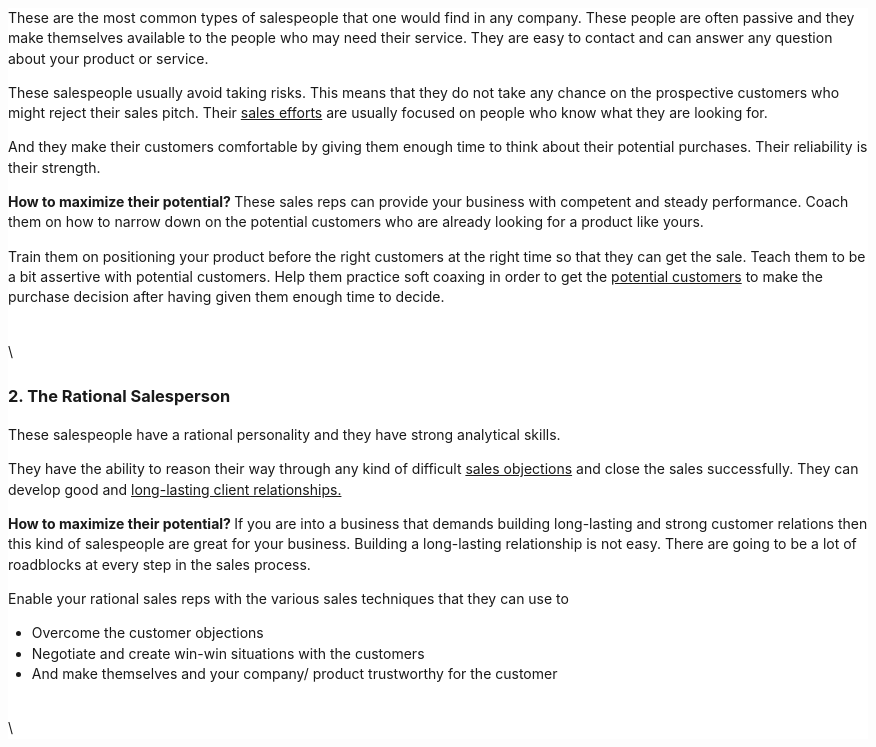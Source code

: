 These are the most common types of salespeople that one would find in any company. These people are often passive and they make themselves available to the people who may need their service. They are easy to contact and can answer any question about your product or service. 
 
These salespeople usually avoid taking risks. This means that they do not take any chance on the prospective customers who might reject their sales pitch. Their [sales efforts](https://www.smartwinnr.com/post/7-selling-skills-that-are-essential-to-ace-remote-sales/) are usually focused on people who know what they are looking for. 
 
And they make their customers comfortable by giving them enough time to think about their potential purchases. Their reliability is their strength.


<div class="ml_special_div_blog ml-margin-bottom10">
  <div class="ml_special_div_blog_content ml-margin-top10 ml-margin-bottom10">
    <p><b>How to maximize their potential? </b>These sales reps can provide your business with competent and steady performance. Coach them on how to narrow down on the potential customers who are already looking for a product like yours. </p>
    <p>Train them on positioning your product before the right customers at the right time so that they can get the sale. Teach them to be a bit assertive with potential customers. Help them practice soft coaxing in order to get the <a href="https://www.smartwinnr.com/post/6-buyer-personas-and-how-to-train-your-team-to-sell/">potential customers</a> to make the purchase decision after having given them enough time to decide.</p>
  </div>
</div>

\
\

### **2. The Rational Salesperson**

These salespeople have a rational personality and they have strong analytical skills. 
 
They have the ability to reason their way through any kind of difficult [sales objections](https://www.smartwinnr.com/post/how-to-overcome-prospects-resistance/) and close the sales successfully. They can develop good and [long-lasting client relationships.](https://www.smartwinnr.com/post/4-techniques-to-build-rapport-virtually/)

<div class="ml_special_div_blog ml-margin-bottom10">
  <div class="ml_special_div_blog_content ml-margin-top10 ml-margin-bottom10">
    <p><b>How to maximize their potential? </b>If you are into a business that demands building long-lasting and strong customer relations then this kind of salespeople are great for your business. Building a long-lasting relationship is not easy. There are going to be a lot of roadblocks at every step in the sales process. </p>
    <p>Enable your rational sales reps with the various sales techniques that they can use to </p>
    <ul>
      <li>Overcome the customer objections</li>
      <li>Negotiate and create win-win situations with the customers</li>
      <li>And make themselves and your company/ product trustworthy for the customer</li>
    </ul>
  </div>
</div>

\
\
